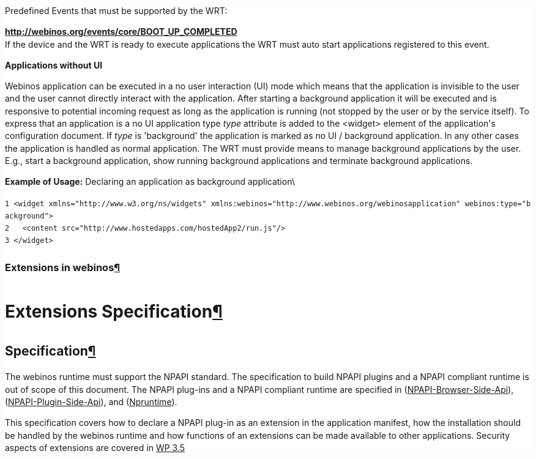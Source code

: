 Predefined Events that must be supported by the WRT:

**<http://webinos.org/events/core/BOOT_UP_COMPLETED>**\
If the device and the WRT is ready to execute applications the WRT must
auto start applications registered to this event.

**Applications without UI**

Webinos application can be executed in a no user interaction (UI) mode
which means that the application is invisible to the user and the user
cannot directly interact with the application. After starting a
background application it will be executed and is responsive to
potential incoming request as long as the application is running (not
stopped by the user or by the service itself). To express that an
application is a no UI application type *type* attribute is added to the
\<widget\> element of the application's configuration document. If
*type* is 'background' the application is marked as no UI / background
application. In any other cases the application is handled as normal
application. The WRT must provide means to manage background
applications by the user. E.g., start a background application, show
running background applications and terminate background applications.

**Example of Usage:** Declaring an application as background
application\

    1 <widget xmlns="http://www.w3.org/ns/widgets" xmlns:webinos="http://www.webinos.org/webinosapplication" webinos:type="background">
    2   <content src="http://www.hostedapps.com/hostedApp2/run.js"/>
    3 </widget>

### Extensions in webinos[¶](#Extensions-in-webinos)

Extensions Specification[¶](#Extensions-Specification)
======================================================

Specification[¶](#Specification)
--------------------------------

The webinos runtime must support the NPAPI standard. The specification
to build NPAPI plugins and a NPAPI compliant runtime is out of scope of
this document. The NPAPI plug-ins and a NPAPI compliant runtime are
specified in
([NPAPI-Browser-Side-Api](/redmine/projects/wp3-1/wiki/Extensions_Specification#NPAPI-Browser-Side-Api)),
([NPAPI-Plugin-Side-Api](/redmine/projects/wp3-1/wiki/Extensions_Specification#NPAPI-Plugin-Side-Api)),
and
([Npruntime](/redmine/projects/wp3-1/wiki/Extensions_Specification#Npruntime)).

This specification covers how to declare a NPAPI plug-in as an extension
in the application manifest, how the installation should be handled by
the webinos runtime and how functions of an extensions can be made
available to other applications. Security aspects of extensions are
covered in [WP
3.5](/t3-5/wiki/Deliverable_Specifications_Extension_Handling)
